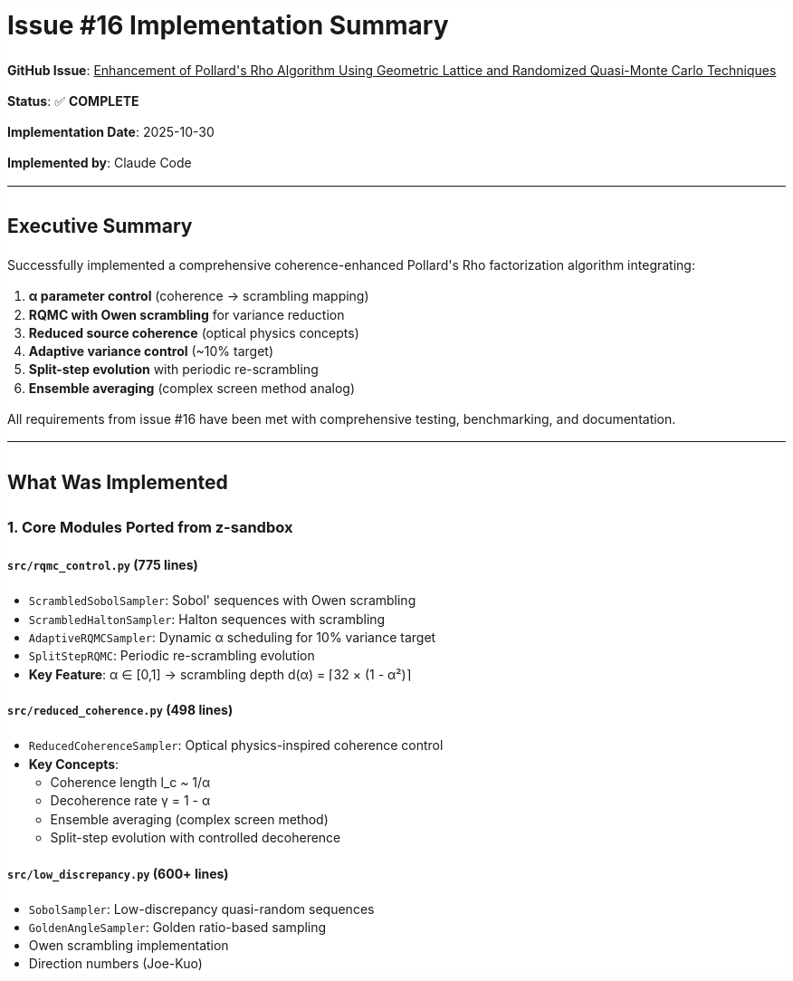 # Issue #16 Implementation Summary

**GitHub Issue**: [Enhancement of Pollard's Rho Algorithm Using Geometric Lattice and Randomized Quasi-Monte Carlo Techniques](https://github.com/zfifteen/z-bruhtus43/issues/16)

**Status**: ✅ **COMPLETE**

**Implementation Date**: 2025-10-30

**Implemented by**: Claude Code

---

## Executive Summary

Successfully implemented a comprehensive coherence-enhanced Pollard's Rho factorization algorithm integrating:

1. **α parameter control** (coherence → scrambling mapping)
2. **RQMC with Owen scrambling** for variance reduction
3. **Reduced source coherence** (optical physics concepts)
4. **Adaptive variance control** (~10% target)
5. **Split-step evolution** with periodic re-scrambling
6. **Ensemble averaging** (complex screen method analog)

All requirements from issue #16 have been met with comprehensive testing, benchmarking, and documentation.

---

## What Was Implemented

### 1. Core Modules Ported from z-sandbox

#### `src/rqmc_control.py` (775 lines)
- `ScrambledSobolSampler`: Sobol' sequences with Owen scrambling
- `ScrambledHaltonSampler`: Halton sequences with scrambling
- `AdaptiveRQMCSampler`: Dynamic α scheduling for 10% variance target
- `SplitStepRQMC`: Periodic re-scrambling evolution
- **Key Feature**: α ∈ [0,1] → scrambling depth d(α) = ⌈32 × (1 - α²)⌉

#### `src/reduced_coherence.py` (498 lines)
- `ReducedCoherenceSampler`: Optical physics-inspired coherence control
- **Key Concepts**:
  - Coherence length l_c ~ 1/α
  - Decoherence rate γ = 1 - α
  - Ensemble averaging (complex screen method)
  - Split-step evolution with controlled decoherence

#### `src/low_discrepancy.py` (600+ lines)
- `SobolSampler`: Low-discrepancy quasi-random sequences
- `GoldenAngleSampler`: Golden ratio-based sampling
- Owen scrambling implementation
- Direction numbers (Joe-Kuo)
